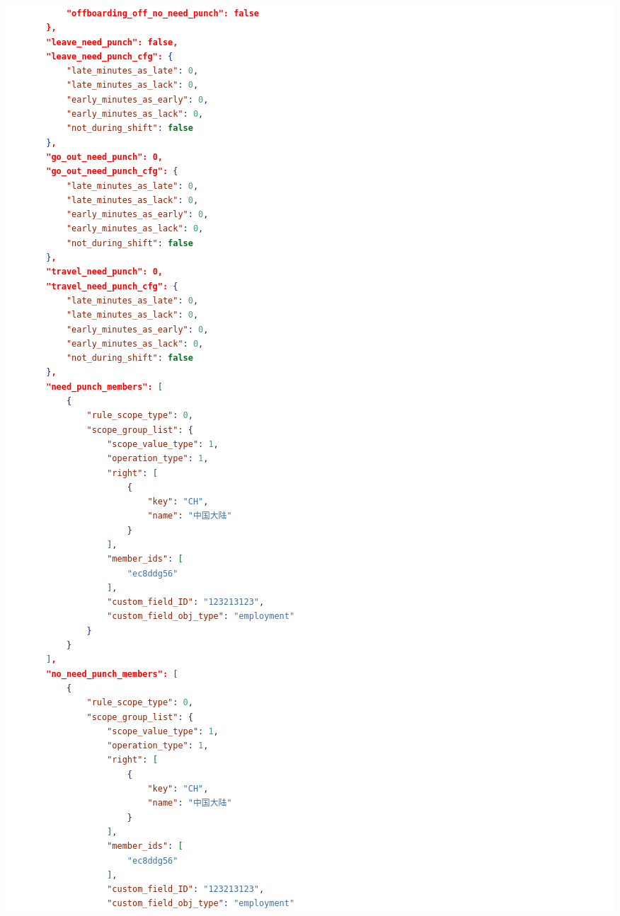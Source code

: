```json
            "offboarding_off_no_need_punch": false
        },
        "leave_need_punch": false,
        "leave_need_punch_cfg": {
            "late_minutes_as_late": 0,
            "late_minutes_as_lack": 0,
            "early_minutes_as_early": 0,
            "early_minutes_as_lack": 0,
            "not_during_shift": false
        },
        "go_out_need_punch": 0,
        "go_out_need_punch_cfg": {
            "late_minutes_as_late": 0,
            "late_minutes_as_lack": 0,
            "early_minutes_as_early": 0,
            "early_minutes_as_lack": 0,
            "not_during_shift": false
        },
        "travel_need_punch": 0,
        "travel_need_punch_cfg": {
            "late_minutes_as_late": 0,
            "late_minutes_as_lack": 0,
            "early_minutes_as_early": 0,
            "early_minutes_as_lack": 0,
            "not_during_shift": false
        },
        "need_punch_members": [
            {
                "rule_scope_type": 0,
                "scope_group_list": {
                    "scope_value_type": 1,
                    "operation_type": 1,
                    "right": [
                        {
                            "key": "CH",
                            "name": "中国大陆"
                        }
                    ],
                    "member_ids": [
                        "ec8ddg56"
                    ],
                    "custom_field_ID": "123213123",
                    "custom_field_obj_type": "employment"
                }
            }
        ],
        "no_need_punch_members": [
            {
                "rule_scope_type": 0,
                "scope_group_list": {
                    "scope_value_type": 1,
                    "operation_type": 1,
                    "right": [
                        {
                            "key": "CH",
                            "name": "中国大陆"
                        }
                    ],
                    "member_ids": [
                        "ec8ddg56"
                    ],
                    "custom_field_ID": "123213123",
                    "custom_field_obj_type": "employment"
```